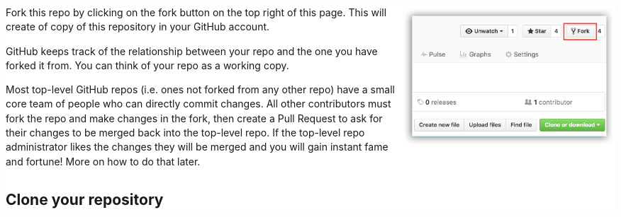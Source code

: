 <img align="right" width="300" src="assets/fork.png" alt="fork this repository" />

Fork this repo by clicking on the fork button on the top right of this page. This will create of copy of this repository in your GitHub account.

GitHub keeps track of the relationship between your repo and the one you have forked it from.  You can think of your repo as a working copy.

Most top-level GitHub repos (i.e. ones not forked from any other repo) have a small core team of people who can directly commit changes.  All other contributors must fork the repo and make changes in the fork, then create a Pull Request to ask for their changes to be merged back into the top-level repo. If the top-level repo administrator likes the changes they will be merged and you will gain instant fame and fortune!  More on how to do that later.

## Clone your repository

